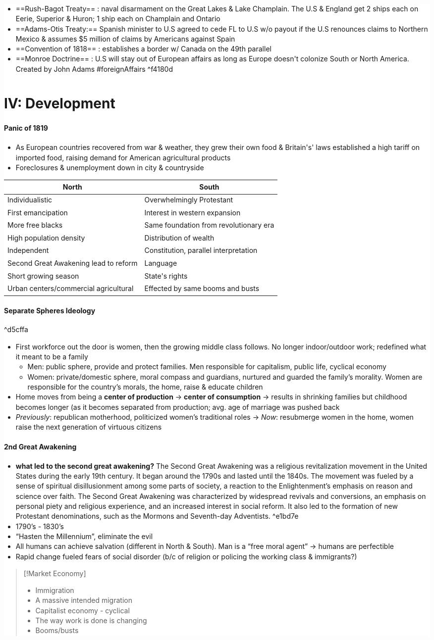 - ==Rush-Bagot Treaty== : naval disarmament on the Great Lakes & Lake Champlain. The U.S & England get 2 ships each on Eerie, Superior & Huron; 1 ship each on Champlain and Ontario
- ==Adams-Otis Treaty:==  Spanish minister to U.S agreed to cede FL to U.S w/o payout if the U.S renounces claims to Northern Mexico & assumes $5 million of claims by Americans against Spain
- ==Convention of 1818== : establishes a border w/ Canada on the 49th parallel
- ==Monroe Doctrine== : U.S will stay out of European affairs as long as Europe doesn't colonize South or North America. Created by John Adams #foreignAffairs ^f4180d
# IV: Development 
#### Panic of 1819
  - As European countries recovered from war & weather, they grew their own food & Britain's' laws established a high tariff on imported food, raising demand for American agricultural products
  - Foreclosures & unemployment down in city & countryside
  
| North                                 | South                                  |
| ------------------------------------- | -------------------------------------- |
| Individualistic                       | Overwhelmingly Protestant              |
| First emancipation                    | Interest in western expansion          |
| More free blacks                      | Same foundation from revolutionary era |
| High population density               | Distribution of wealth                 |
| Independent                           | Constitution, parallel interpretation  |
| Second Great Awakening lead to reform | Language                               |
| Short growing season                  | State's rights                         |
| Urban centers/commercial agricultural | Effected by same booms and busts       |
#### Separate Spheres Ideology
^d5cffa
  - First workforce out the door is women, then the growing middle class follows. No longer indoor/outdoor work; redefined what it meant to be a family
    - Men: public sphere, provide and protect families. Men responsible for capitalism, public life, cyclical economy
    - Women: private/domestic sphere, moral compass and guardians, nurtured and guarded the family’s morality. Women are responsible for the country’s morals, the home, raise & educate children
  - Home moves from being a **center of production** →  **center of consumption** →  results in shrinking families but childhood becomes longer (as it becomes separated from production; avg. age of marriage was pushed back
  - _Previously_: republican motherhood, politicized women’s traditional roles → _Now_: resubmerge women in the home, women raise the next generation of virtuous citizens
#### 2nd Great Awakening
  - **what led to the second great awakening?**  The Second Great Awakening was a religious revitalization movement in the United States during the early 19th century. It began around the 1790s and lasted until the 1840s. The movement was fueled by a sense of spiritual disillusionment among some parts of society, a reaction to the Enlightenment’s emphasis on reason and science over faith. The Second Great Awakening was characterized by widespread revivals and conversions, an emphasis on personal piety and religious experience, and an increased interest in social reform. It also led to the formation of new Protestant denominations, such as the Mormons and Seventh-day Adventists. ^e1bd7e
  - 1790’s - 1830’s
  - “Hasten the Millennium”, eliminate the evil
  - All humans can achieve salvation (different in North & South). Man is a “free moral agent” → humans are perfectible
  - Rapid change fueled fears of social disorder (b/c of religion or policing the working class & immigrants?)
> [!Market Economy]
> - Immigration
> - A massive intended migration
   > - Capitalist economy - cyclical
   > - The way work is done is changing
> - Booms/busts